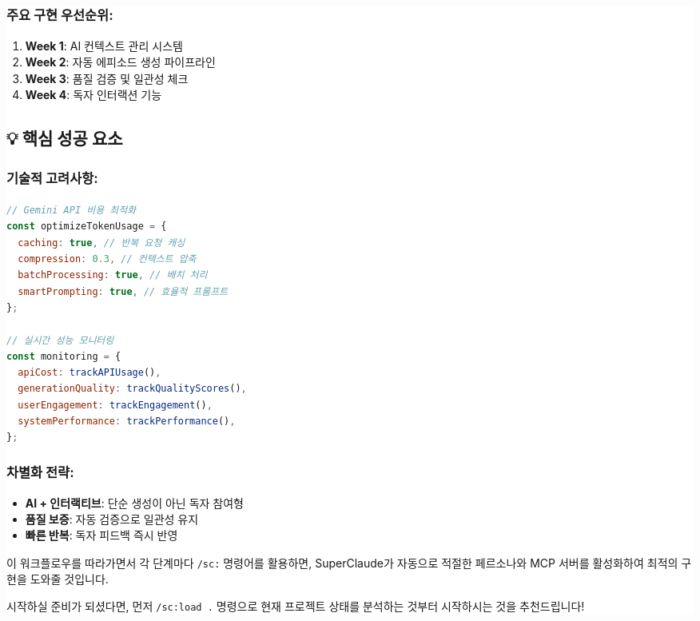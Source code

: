 ### 주요 구현 우선순위:

1. **Week 1**: AI 컨텍스트 관리 시스템
2. **Week 2**: 자동 에피소드 생성 파이프라인
3. **Week 3**: 품질 검증 및 일관성 체크
4. **Week 4**: 독자 인터랙션 기능

## 💡 핵심 성공 요소

### 기술적 고려사항:

```javascript
// Gemini API 비용 최적화
const optimizeTokenUsage = {
  caching: true, // 반복 요청 캐싱
  compression: 0.3, // 컨텍스트 압축
  batchProcessing: true, // 배치 처리
  smartPrompting: true, // 효율적 프롬프트
};

// 실시간 성능 모니터링
const monitoring = {
  apiCost: trackAPIUsage(),
  generationQuality: trackQualityScores(),
  userEngagement: trackEngagement(),
  systemPerformance: trackPerformance(),
};
```

### 차별화 전략:

- **AI + 인터랙티브**: 단순 생성이 아닌 독자 참여형
- **품질 보증**: 자동 검증으로 일관성 유지
- **빠른 반복**: 독자 피드백 즉시 반영

이 워크플로우를 따라가면서 각 단계마다 `/sc:` 명령어를 활용하면, SuperClaude가 자동으로 적절한 페르소나와 MCP 서버를 활성화하여 최적의 구현을 도와줄 것입니다.

시작하실 준비가 되셨다면, 먼저 `/sc:load .` 명령으로 현재 프로젝트 상태를 분석하는 것부터 시작하시는 것을 추천드립니다!
